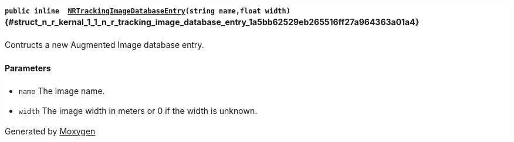 #### `public inline  `[`NRTrackingImageDatabaseEntry`](#struct_n_r_kernal_1_1_n_r_tracking_image_database_entry_1a5bb62529eb265516ff27a964363a01a4)`(string name,float width)` {#struct_n_r_kernal_1_1_n_r_tracking_image_database_entry_1a5bb62529eb265516ff27a964363a01a4}

Contructs a new Augmented Image database entry.

#### Parameters
* `name` The image name.

* `width` The image width in meters or 0 if the width is unknown.

Generated by [Moxygen](https://sourcey.com/moxygen)